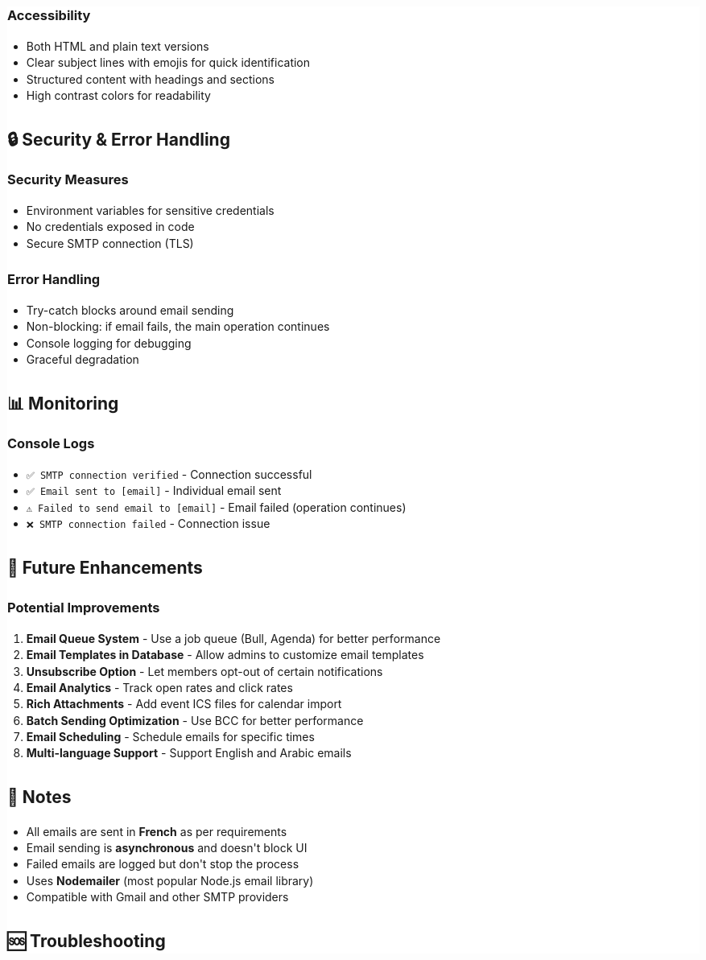 ### Accessibility
- Both HTML and plain text versions
- Clear subject lines with emojis for quick identification
- Structured content with headings and sections
- High contrast colors for readability

## 🔒 Security & Error Handling

### Security Measures
- Environment variables for sensitive credentials
- No credentials exposed in code
- Secure SMTP connection (TLS)

### Error Handling
- Try-catch blocks around email sending
- Non-blocking: if email fails, the main operation continues
- Console logging for debugging
- Graceful degradation

## 📊 Monitoring

### Console Logs
- `✅ SMTP connection verified` - Connection successful
- `✅ Email sent to [email]` - Individual email sent
- `⚠️ Failed to send email to [email]` - Email failed (operation continues)
- `❌ SMTP connection failed` - Connection issue

## 🔄 Future Enhancements

### Potential Improvements
1. **Email Queue System** - Use a job queue (Bull, Agenda) for better performance
2. **Email Templates in Database** - Allow admins to customize email templates
3. **Unsubscribe Option** - Let members opt-out of certain notifications
4. **Email Analytics** - Track open rates and click rates
5. **Rich Attachments** - Add event ICS files for calendar import
6. **Batch Sending Optimization** - Use BCC for better performance
7. **Email Scheduling** - Schedule emails for specific times
8. **Multi-language Support** - Support English and Arabic emails

## 📝 Notes

- All emails are sent in **French** as per requirements
- Email sending is **asynchronous** and doesn't block UI
- Failed emails are logged but don't stop the process
- Uses **Nodemailer** (most popular Node.js email library)
- Compatible with Gmail and other SMTP providers

## 🆘 Troubleshooting
